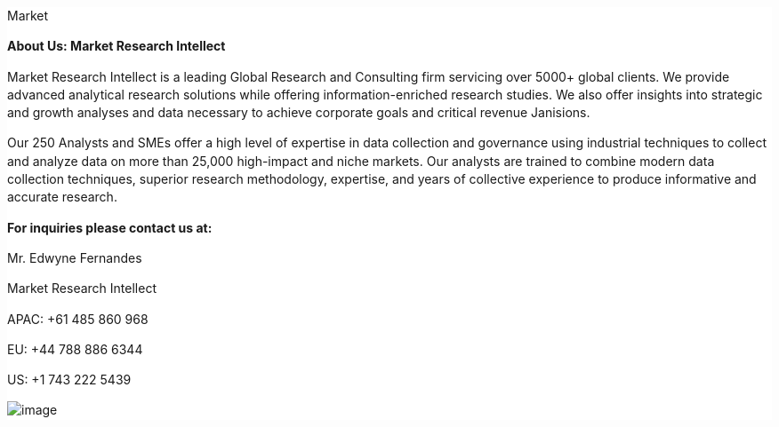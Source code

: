 Market</a></span></p><p><strong><span class="font-[700]">About Us: Market Research Intellect</span></strong></p><p><span class="">Market Research Intellect is a leading Global Research and Consulting firm servicing over 5000+ global clients. We provide advanced analytical research solutions while offering information-enriched research studies.&nbsp;</span>We also offer insights into strategic and growth analyses and data necessary to achieve corporate goals and critical revenue Janisions.</p><p><span class="">Our 250 Analysts and SMEs offer a high level of expertise in data collection and governance using industrial techniques to collect and analyze data on more than 25,000 high-impact and niche markets. Our analysts are trained to combine modern data collection techniques, superior research methodology, expertise, and years of collective experience to produce informative and accurate research.</span></p><p><strong>For inquiries please contact us at:</strong></p><p>Mr. Edwyne Fernandes</p><p>Market Research Intellect</p><p>APAC: +61 485 860 968</p><p>EU: +44 788 886 6344</p><p>US: +1 743 222 5439</p>
![image](https://github.com/user-attachments/assets/a3fe04f8-8f4e-4214-b078-6e5c6ea8e5b5)
